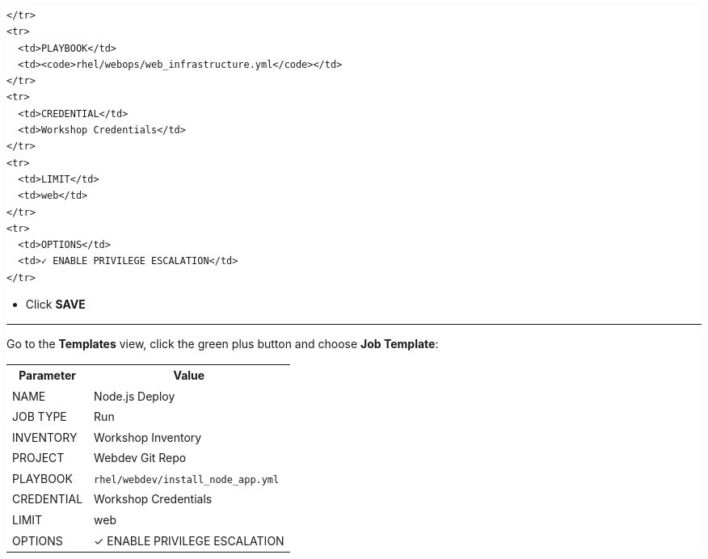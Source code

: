     </tr>
    <tr>
      <td>PLAYBOOK</td>
      <td><code>rhel/webops/web_infrastructure.yml</code></td>
    </tr>
    <tr>
      <td>CREDENTIAL</td>
      <td>Workshop Credentials</td>
    </tr>
    <tr>
      <td>LIMIT</td>
      <td>web</td>
    </tr>    
    <tr>
      <td>OPTIONS</td>
      <td>✓ ENABLE PRIVILEGE ESCALATION</td>
    </tr>                     
  </table>  

  - Click **SAVE**

---  

Go to the **Templates** view, click the green plus button and choose **Job Template**:


  <table>
    <tr>
      <th>Parameter</th>
      <th>Value</th>
    </tr>
    <tr>
      <td>NAME</td>
      <td>Node.js Deploy</td>
    </tr>
    <tr>
      <td>JOB TYPE</td>
      <td>Run</td>
    </tr>
    <tr>
      <td>INVENTORY</td>
      <td>Workshop Inventory</td>
    </tr>  
    <tr>
      <td>PROJECT</td>
      <td>Webdev Git Repo</td>
    </tr>
    <tr>
      <td>PLAYBOOK</td>
      <td><code>rhel/webdev/install_node_app.yml</code></td>
    </tr>
    <tr>
      <td>CREDENTIAL</td>
      <td>Workshop Credentials</td>
    </tr>
    <tr>
      <td>LIMIT</td>
      <td>web</td>
    </tr>        
    <tr>
      <td>OPTIONS</td>
      <td>✓ ENABLE PRIVILEGE ESCALATION</td>
    </tr>                     
  </table>  
